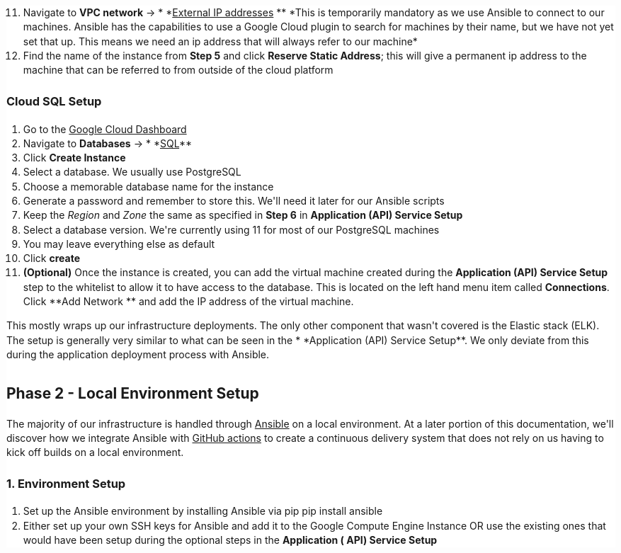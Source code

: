 11. Navigate to **VPC network** -> \*
    *[External IP addresses](https://console.cloud.google.com/networking/addresses/list?project=able-goods-221820)
    \*\*
    *This is temporarily mandatory as we use Ansible to connect to our machines. Ansible has the
    capabilities to use a Google Cloud plugin to search for machines by their name, but we have not
    yet set that up. This means we need an ip address that will always refer to our machine\*
12. Find the name of the instance from **Step 5** and click **Reserve Static Address**; this will
    give a permanent ip address to the machine that can be referred to from outside of the cloud
    platform

### Cloud SQL Setup

1. Go to
   the [Google Cloud Dashboard](https://console.cloud.google.com/compute/instances?project=able-goods-221820)
2. Navigate to **Databases** -> \* \*[SQL](https://console.cloud.google.com/sql/instances?project=able-goods-221820)\*\*
3. Click **Create Instance**
4. Select a database. We usually use PostgreSQL
5. Choose a memorable database name for the instance
6. Generate a password and remember to store this. We'll need it later for our Ansible scripts
7. Keep the _Region_ and _Zone_ the same as specified in **Step 6** in **Application (API) Service
   Setup**
8. Select a database version. We're currently using 11 for most of our PostgreSQL machines
9. You may leave everything else as default
10. Click **create**
11. **(Optional)** Once the instance is created, you can add the virtual machine created during the
    **Application (API) Service Setup** step to the whitelist to allow it to have access to the
    database. This is located on the left hand menu item called **Connections**. Click **Add Network
    ** and add the IP address of the virtual machine.

This mostly wraps up our infrastructure deployments. The only other component that wasn't covered is
the Elastic stack (ELK). The setup is generally very similar to what can be seen in the \*
\*Application (API) Service Setup\*\*. We only deviate from this during the application deployment
process with Ansible.

## Phase 2 - Local Environment Setup

The majority of our infrastructure is handled through [Ansible](https://www.ansible.com/) on a local
environment. At a later portion of this documentation, we'll discover how we integrate Ansible
with [GitHub actions](https://docs.github.com/en/free-pro-team@latest/actions) to create a
continuous delivery system that does not rely on us having to kick off builds on a local
environment.

### 1. Environment Setup

1. Set up the Ansible environment by installing Ansible via pip pip install ansible
2. Either set up your own SSH keys for Ansible and add it to the Google Compute Engine Instance OR
   use the existing ones that would have been setup during the optional steps in the **Application (
   API) Service Setup**
